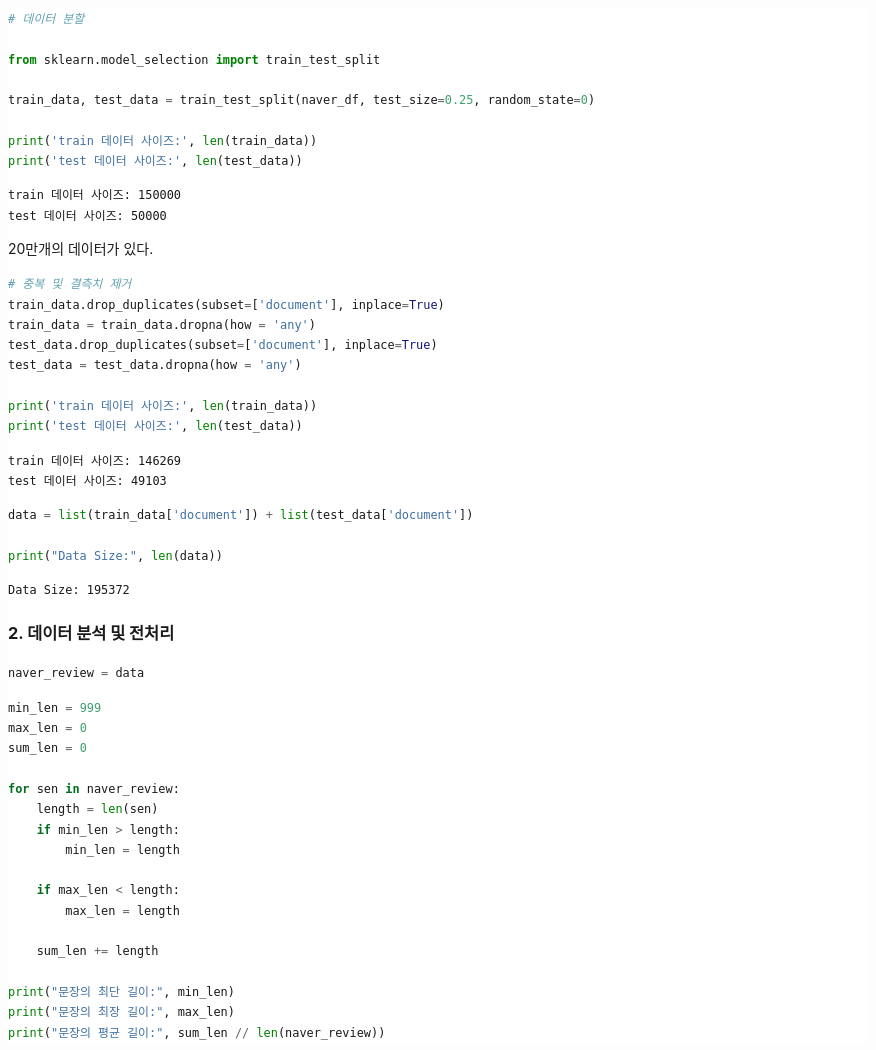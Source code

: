 


```python
# 데이터 분할

from sklearn.model_selection import train_test_split

train_data, test_data = train_test_split(naver_df, test_size=0.25, random_state=0)

print('train 데이터 사이즈:', len(train_data))
print('test 데이터 사이즈:', len(test_data))
```

    train 데이터 사이즈: 150000
    test 데이터 사이즈: 50000


20만개의 데이터가 있다.


```python
# 중복 및 결측치 제거
train_data.drop_duplicates(subset=['document'], inplace=True)
train_data = train_data.dropna(how = 'any') 
test_data.drop_duplicates(subset=['document'], inplace=True)
test_data = test_data.dropna(how = 'any') 

print('train 데이터 사이즈:', len(train_data))
print('test 데이터 사이즈:', len(test_data))
```

    train 데이터 사이즈: 146269
    test 데이터 사이즈: 49103



```python
data = list(train_data['document']) + list(test_data['document'])

print("Data Size:", len(data))
```

    Data Size: 195372


### 2. 데이터 분석 및 전처리


```python
naver_review = data
```


```python
min_len = 999
max_len = 0
sum_len = 0

for sen in naver_review:
    length = len(sen)
    if min_len > length: 
        min_len = length
        
    if max_len < length: 
        max_len = length
    
    sum_len += length

print("문장의 최단 길이:", min_len)
print("문장의 최장 길이:", max_len)
print("문장의 평균 길이:", sum_len // len(naver_review))

```